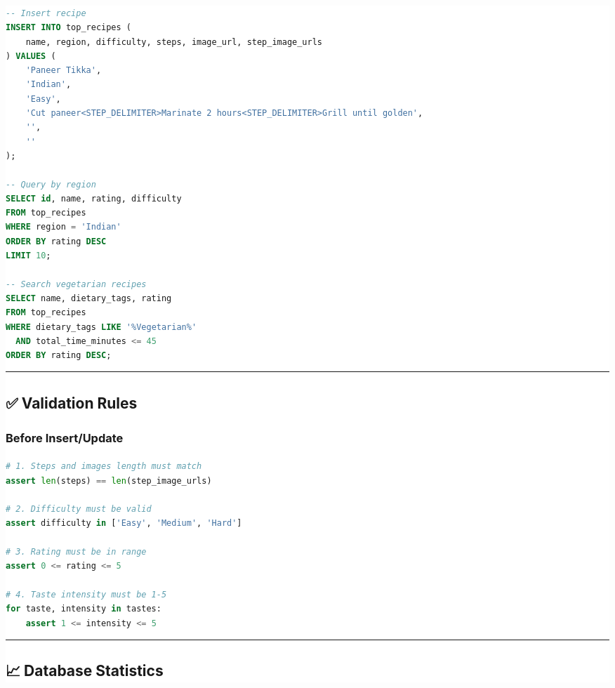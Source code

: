 ```sql
-- Insert recipe
INSERT INTO top_recipes (
    name, region, difficulty, steps, image_url, step_image_urls
) VALUES (
    'Paneer Tikka',
    'Indian',
    'Easy',
    'Cut paneer<STEP_DELIMITER>Marinate 2 hours<STEP_DELIMITER>Grill until golden',
    '',
    ''
);

-- Query by region
SELECT id, name, rating, difficulty
FROM top_recipes
WHERE region = 'Indian'
ORDER BY rating DESC
LIMIT 10;

-- Search vegetarian recipes
SELECT name, dietary_tags, rating
FROM top_recipes
WHERE dietary_tags LIKE '%Vegetarian%'
  AND total_time_minutes <= 45
ORDER BY rating DESC;
```

---

## ✅ Validation Rules

### Before Insert/Update

```python
# 1. Steps and images length must match
assert len(steps) == len(step_image_urls)

# 2. Difficulty must be valid
assert difficulty in ['Easy', 'Medium', 'Hard']

# 3. Rating must be in range
assert 0 <= rating <= 5

# 4. Taste intensity must be 1-5
for taste, intensity in tastes:
    assert 1 <= intensity <= 5
```

---

## 📈 Database Statistics
